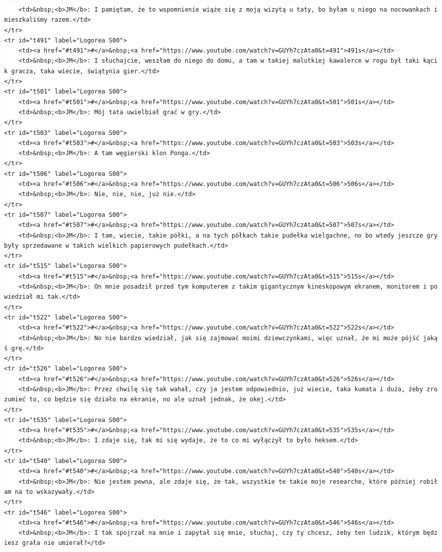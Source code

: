         <td>&nbsp;<b>JM</b>: I pamiętam, że to wspomnienie wiąże się z moją wizytą u taty, bo byłam u niego na nocowankach i mieszkaliśmy razem.</td>
    </tr>
    <tr id="t491" label="Logorea S00">
        <td><a href="#t491">#</a>&nbsp;<a href="https://www.youtube.com/watch?v=GUYh7czAta0&t=491">491s</a></td>
        <td>&nbsp;<b>JM</b>: I słuchajcie, weszłam do niego do domu, a tam w takiej malutkiej kawalerce w rogu był taki kącik gracza, taka wiecie, świątynia gier.</td>
    </tr>
    <tr id="t501" label="Logorea S00">
        <td><a href="#t501">#</a>&nbsp;<a href="https://www.youtube.com/watch?v=GUYh7czAta0&t=501">501s</a></td>
        <td>&nbsp;<b>JM</b>: Mój tata uwielbiał grać w gry.</td>
    </tr>
    <tr id="t503" label="Logorea S00">
        <td><a href="#t503">#</a>&nbsp;<a href="https://www.youtube.com/watch?v=GUYh7czAta0&t=503">503s</a></td>
        <td>&nbsp;<b>JM</b>: A tam węgierski klon Ponga.</td>
    </tr>
    <tr id="t506" label="Logorea S00">
        <td><a href="#t506">#</a>&nbsp;<a href="https://www.youtube.com/watch?v=GUYh7czAta0&t=506">506s</a></td>
        <td>&nbsp;<b>JM</b>: Nie, nie, nie, już nie.</td>
    </tr>
    <tr id="t507" label="Logorea S00">
        <td><a href="#t507">#</a>&nbsp;<a href="https://www.youtube.com/watch?v=GUYh7czAta0&t=507">507s</a></td>
        <td>&nbsp;<b>JM</b>: I tam, wiecie, takie półki, a na tych półkach takie pudełka wielgachne, no bo wtedy jeszcze gry były sprzedawane w takich wielkich papierowych pudełkach.</td>
    </tr>
    <tr id="t515" label="Logorea S00">
        <td><a href="#t515">#</a>&nbsp;<a href="https://www.youtube.com/watch?v=GUYh7czAta0&t=515">515s</a></td>
        <td>&nbsp;<b>JM</b>: On mnie posadził przed tym komputerem z takim gigantycznym kineskopowym ekranem, monitorem i powiedział mi tak.</td>
    </tr>
    <tr id="t522" label="Logorea S00">
        <td><a href="#t522">#</a>&nbsp;<a href="https://www.youtube.com/watch?v=GUYh7czAta0&t=522">522s</a></td>
        <td>&nbsp;<b>JM</b>: No nie bardzo wiedział, jak się zajmować moimi dziewczynkami, więc uznał, że mi może pójść jakąś grę.</td>
    </tr>
    <tr id="t526" label="Logorea S00">
        <td><a href="#t526">#</a>&nbsp;<a href="https://www.youtube.com/watch?v=GUYh7czAta0&t=526">526s</a></td>
        <td>&nbsp;<b>JM</b>: Przez chwilę się tak wahał, czy ja jestem odpowiednio, już wiecie, taka kumata i duża, żeby zrozumieć to, co będzie się działo na ekranie, no ale uznał jednak, że okej.</td>
    </tr>
    <tr id="t535" label="Logorea S00">
        <td><a href="#t535">#</a>&nbsp;<a href="https://www.youtube.com/watch?v=GUYh7czAta0&t=535">535s</a></td>
        <td>&nbsp;<b>JM</b>: I zdaje się, tak mi się wydaje, że to co mi wyłączył to było heksem.</td>
    </tr>
    <tr id="t540" label="Logorea S00">
        <td><a href="#t540">#</a>&nbsp;<a href="https://www.youtube.com/watch?v=GUYh7czAta0&t=540">540s</a></td>
        <td>&nbsp;<b>JM</b>: Nie jestem pewna, ale zdaje się, że tak, wszystkie te takie moje researche, które później robiłam na to wskazywały.</td>
    </tr>
    <tr id="t546" label="Logorea S00">
        <td><a href="#t546">#</a>&nbsp;<a href="https://www.youtube.com/watch?v=GUYh7czAta0&t=546">546s</a></td>
        <td>&nbsp;<b>JM</b>: I tak spojrzał na mnie i zapytał się mnie, słuchaj, czy ty chcesz, żeby ten ludzik, którym będziesz grała nie umierał?</td>